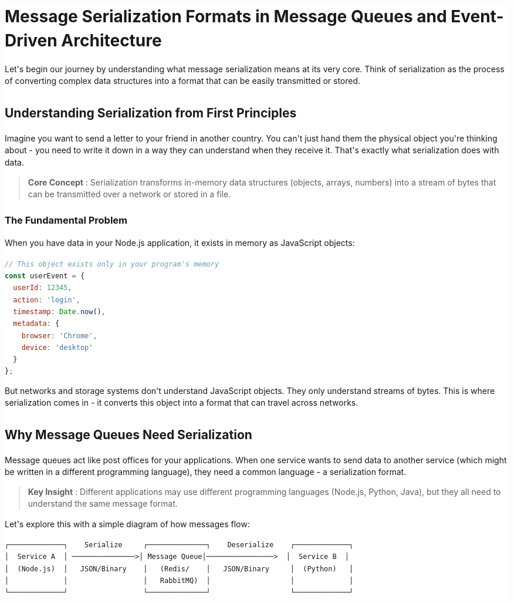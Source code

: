 # Message Serialization Formats in Message Queues and Event-Driven Architecture

Let's begin our journey by understanding what message serialization means at its very core. Think of serialization as the process of converting complex data structures into a format that can be easily transmitted or stored.

## Understanding Serialization from First Principles

Imagine you want to send a letter to your friend in another country. You can't just hand them the physical object you're thinking about - you need to write it down in a way they can understand when they receive it. That's exactly what serialization does with data.

> **Core Concept** : Serialization transforms in-memory data structures (objects, arrays, numbers) into a stream of bytes that can be transmitted over a network or stored in a file.

### The Fundamental Problem

When you have data in your Node.js application, it exists in memory as JavaScript objects:

```javascript
// This object exists only in your program's memory
const userEvent = {
  userId: 12345,
  action: 'login',
  timestamp: Date.now(),
  metadata: {
    browser: 'Chrome',
    device: 'desktop'
  }
};
```

But networks and storage systems don't understand JavaScript objects. They only understand streams of bytes. This is where serialization comes in - it converts this object into a format that can travel across networks.

## Why Message Queues Need Serialization

Message queues act like post offices for your applications. When one service wants to send data to another service (which might be written in a different programming language), they need a common language - a serialization format.

> **Key Insight** : Different applications may use different programming languages (Node.js, Python, Java), but they all need to understand the same message format.

Let's explore this with a simple diagram of how messages flow:

```
┌─────────────┐    Serialize     ┌──────────────┐    Deserialize    ┌─────────────┐
│  Service A  │ ───────────────>│ Message Queue│────────────────>  │  Service B  │
│  (Node.js)  │   JSON/Binary    │   (Redis/    │   JSON/Binary     │  (Python)   │
│             │                  │   RabbitMQ)  │                   │             │
└─────────────┘                  └──────────────┘                   └─────────────┘
```
